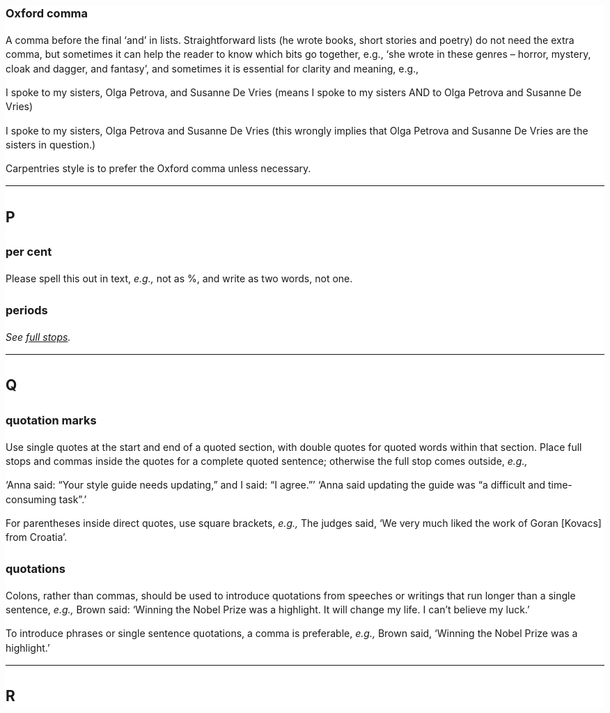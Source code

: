 ### Oxford comma
A comma before the final ‘and’ in lists. Straightforward lists (he wrote books, short stories and poetry) do not need the extra comma, but sometimes it can help the reader to know which bits go together, e.g., ‘she wrote in these genres – horror, mystery, cloak and dagger, and fantasy’, and sometimes it is essential for clarity and meaning, e.g.,

I spoke to my sisters, Olga Petrova, and Susanne De Vries (means I spoke to my sisters AND to Olga Petrova and Susanne De Vries)

I spoke to my sisters, Olga Petrova and Susanne De Vries (this wrongly implies that Olga Petrova and Susanne De Vries are the sisters in question.)

Carpentries style is to prefer the Oxford comma unless necessary.

---

## P
### per cent
Please spell this out in text, _e.g.,_ not as %, and write as two words, not one.

### periods
_See [full stops](#full-stops)._

---

## Q

### quotation marks

Use single quotes at the start and end of a quoted section, with double quotes for quoted words within that section. Place full stops and commas inside the quotes for a complete quoted sentence; otherwise the full stop comes outside, _e.g.,_  

‘Anna said: “Your style guide needs updating,” and I said: “I agree.”’
‘Anna said updating the guide was “a difficult and time-consuming task”.’

For parentheses inside direct quotes, use square brackets, _e.g.,_ The judges said, ‘We very much liked the work of Goran [Kovacs] from Croatia’.

### quotations
Colons, rather than commas, should be used to introduce quotations from speeches or writings that run longer than a single sentence, _e.g.,_ Brown said: ‘Winning the Nobel Prize was a highlight. It will change my life. I can’t believe my luck.’

To introduce phrases or single sentence quotations, a comma is preferable, _e.g.,_ Brown said, ‘Winning the Nobel Prize was a highlight.’

---

## R
